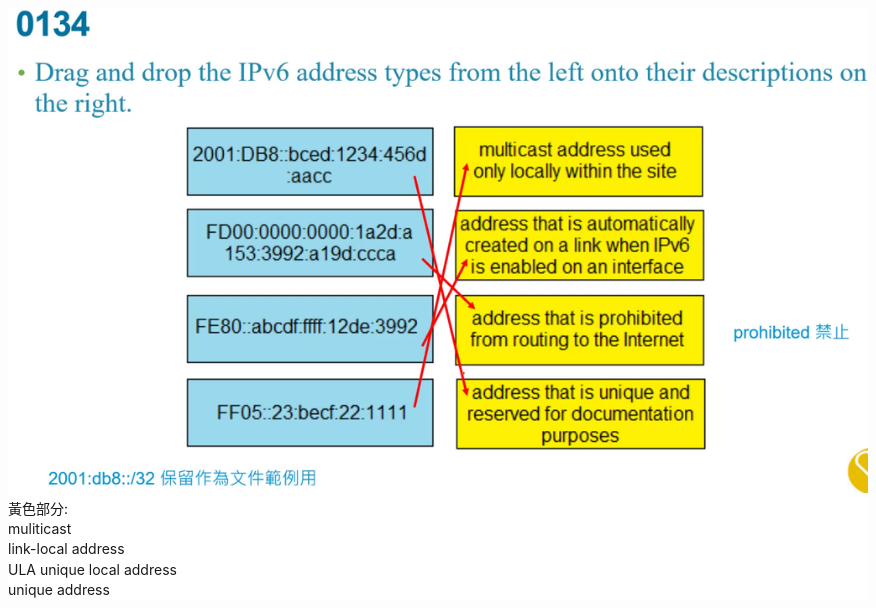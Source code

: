 















  












![alt text](image-24.png)
黃色部分:  
muliticast  
link-local address  
ULA unique local address  
unique address  







